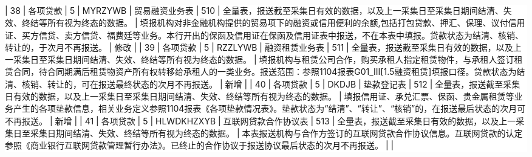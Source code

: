 |         38 | 各项贷款     |          5 | MYRZYWB      | 贸易融资业务表         |          510 | 全量表，报送截至采集日有效的数据，以及上一采集日至采集日期间结清、失效、终结等所有视为终态的数据。 | 填报机构对非金融机构提供的贸易项下的融资或信用便利的余额,包括打包贷款、押汇、保理、议付信用证、买方信贷、卖方信贷、福费廷等业务。本行开出的保函及信用证在保函及信用证表中报送，不在本表中填报。贷款状态为结清、核销、转让的，于次月不再报送。                                                                                                                                                                                                                                                                                                                                                                                                                                        | 修改       |
|         39 | 各项贷款     |          5 | RZZLYWB      | 融资租赁业务表         |          511 | 全量表，报送截至采集日有效的数据，以及上一采集日至采集日期间结清、失效、终结等所有视为终态的数据。 | 填报机构与租赁公司合作，购买承租人指定租赁物件，与承租人签订租赁合同，待合同期满后租赁物资产所有权转移给承租人的一类业务。报送范围：参照1104报表G01_III[1.5融资租赁]填报口径。贷款状态为结清、核销、转让的，可在报送最终状态的次月不再报送。                                                                                                                                                                                                                                                                                                                                                                                                                                         | 新增       |
|         40 | 各项贷款     |          5 | DKDJB        | 垫款登记表             |          512 | 全量表，报送截至采集日有效的数据，以及上一采集日至采集日期间结清、失效、终结等所有视为终态的数据。 | 填报信用证、承兑汇票、保函、贵金属租赁等业务产生的各项垫款信息，相关业务定义参照1104报表《各项垫款情况表》。垫款状态为“结清”、“转让”、“核销”的，在报送最后状态的次月可不再报送。                                                                                                                                                                                                                                                                                                                                                                                                                                                                                                     | 新增       |
|         41 | 各项贷款     |          5 | HLWDKHZXYB   | 互联网贷款合作协议表   |          513 | 全量表，报送截至采集日有效的数据，以及上一采集日至采集日期间结清、失效、终结等所有视为终态的数据。 | 本表报送机构与合作方签订的互联网贷款合作协议信息。互联网贷款的认定参照《商业银行互联网贷款管理暂行办法》。已终止的合作协议于报送协议最后状态的次月不再报送。                                                                                                                                                                                                                                                                                                                                                                                                                                                                                                                         |            |